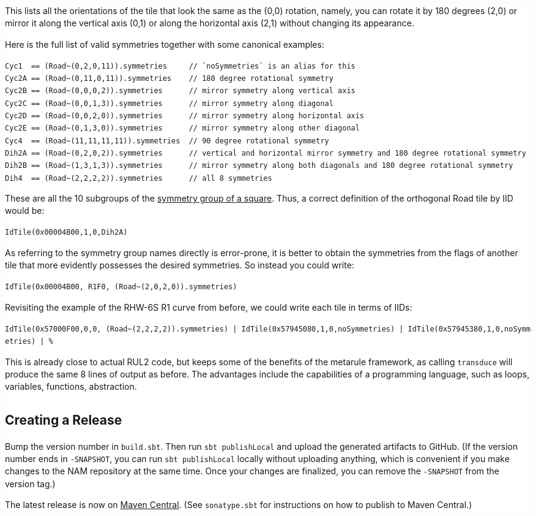 This lists all the orientations of the tile that look the same as the (0,0) rotation,
namely, you can rotate it by 180 degrees (2,0) or mirror it along the vertical axis (0,1)
or along the horizontal axis (2,1) without changing its appearance.

Here is the full list of valid symmetries together with some canonical examples:

    Cyc1  == (Road~(0,2,0,11)).symmetries     // `noSymmetries` is an alias for this
    Cyc2A == (Road~(0,11,0,11)).symmetries    // 180 degree rotational symmetry
    Cyc2B == (Road~(0,0,0,2)).symmetries      // mirror symmetry along vertical axis
    Cyc2C == (Road~(0,0,1,3)).symmetries      // mirror symmetry along diagonal
    Cyc2D == (Road~(0,0,2,0)).symmetries      // mirror symmetry along horizontal axis
    Cyc2E == (Road~(0,1,3,0)).symmetries      // mirror symmetry along other diagonal
    Cyc4  == (Road~(11,11,11,11)).symmetries  // 90 degree rotational symmetry
    Dih2A == (Road~(0,2,0,2)).symmetries      // vertical and horizontal mirror symmetry and 180 degree rotational symmetry
    Dih2B == (Road~(1,3,1,3)).symmetries      // mirror symmetry along both diagonals and 180 degree rotational symmetry
    Dih4  == (Road~(2,2,2,2)).symmetries      // all 8 symmetries

These are all the 10 subgroups of the [symmetry group of a square](https://en.wikipedia.org/wiki/Dihedral_group_of_order_8).
Thus, a correct definition of the orthogonal Road tile by IID would be:

    IdTile(0x00004B00,1,0,Dih2A)

As referring to the symmetry group names directly is error-prone,
it is better to obtain the symmetries from the flags of another tile
that more evidently possesses the desired symmetries.
So instead you could write:

    IdTile(0x00004B00, R1F0, (Road~(2,0,2,0)).symmetries)

Revisiting the example of the RHW-6S R1 curve from before, we could write each tile in terms of IIDs:

    IdTile(0x57000F00,0,0, (Road~(2,2,2,2)).symmetries) | IdTile(0x57945080,1,0,noSymmetries) | IdTile(0x57945380,1,0,noSymmetries) | %

This is already close to actual RUL2 code, but keeps some of the benefits of the metarule framework,
as calling `transduce` will produce the same 8 lines of output as before.
The advantages include the capabilities of a programming language, such as loops, variables, functions, abstraction.


Creating a Release
------------------

Bump the version number in `build.sbt`. Then run `sbt publishLocal` and upload the generated artifacts to GitHub.
(If the version number ends in `-SNAPSHOT`, you can run `sbt publishLocal` locally without uploading anything,
which is convenient if you make changes to the NAM repository at the same time.
Once your changes are finalized, you can remove the `-SNAPSHOT` from the version tag.)

The latest release is now on [Maven Central](https://mvnrepository.com/artifact/io.github.memo33/metarules).
(See `sonatype.sbt` for instructions on how to publish to Maven Central.)
